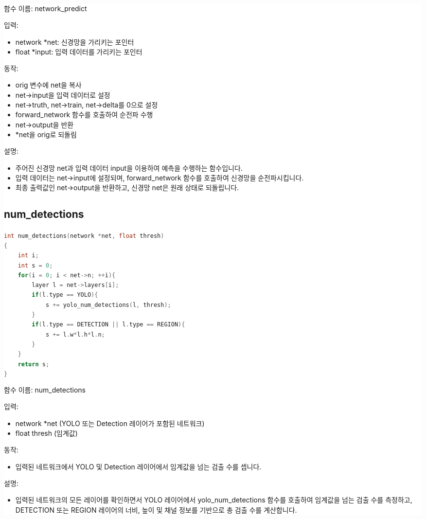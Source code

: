 함수 이름: network\_predict&#x20;

입력:

* network \*net: 신경망을 가리키는 포인터
* float \*input: 입력 데이터를 가리키는 포인터

동작:

* orig 변수에 net을 복사
* net->input을 입력 데이터로 설정
* net->truth, net->train, net->delta를 0으로 설정
* forward\_network 함수를 호출하여 순전파 수행
* net->output을 반환
* \*net을 orig로 되돌림

설명:&#x20;

* 주어진 신경망 net과 입력 데이터 input을 이용하여 예측을 수행하는 함수입니다.&#x20;
* 입력 데이터는 net->input에 설정되며, forward\_network 함수를 호출하여 신경망을 순전파시킵니다.&#x20;
* 최종 출력값인 net->output을 반환하고, 신경망 net은 원래 상태로 되돌립니다.



## num\_detections

```c
int num_detections(network *net, float thresh)
{
    int i;
    int s = 0;
    for(i = 0; i < net->n; ++i){
        layer l = net->layers[i];
        if(l.type == YOLO){
            s += yolo_num_detections(l, thresh);
        }
        if(l.type == DETECTION || l.type == REGION){
            s += l.w*l.h*l.n;
        }
    }
    return s;
}
```

함수 이름: num\_detections&#x20;

입력:&#x20;

* network \*net (YOLO 또는 Detection 레이어가 포함된 네트워크)
* float thresh (임계값)&#x20;

동작:&#x20;

* 입력된 네트워크에서 YOLO 및 Detection 레이어에서 임계값을 넘는 검출 수를 셉니다.&#x20;

설명:&#x20;

* 입력된 네트워크의 모든 레이어를 확인하면서 YOLO 레이어에서 yolo\_num\_detections 함수를 호출하여 임계값을 넘는 검출 수를 측정하고, DETECTION 또는 REGION 레이어의 너비, 높이 및 채널 정보를 기반으로 총 검출 수를 계산합니다.
